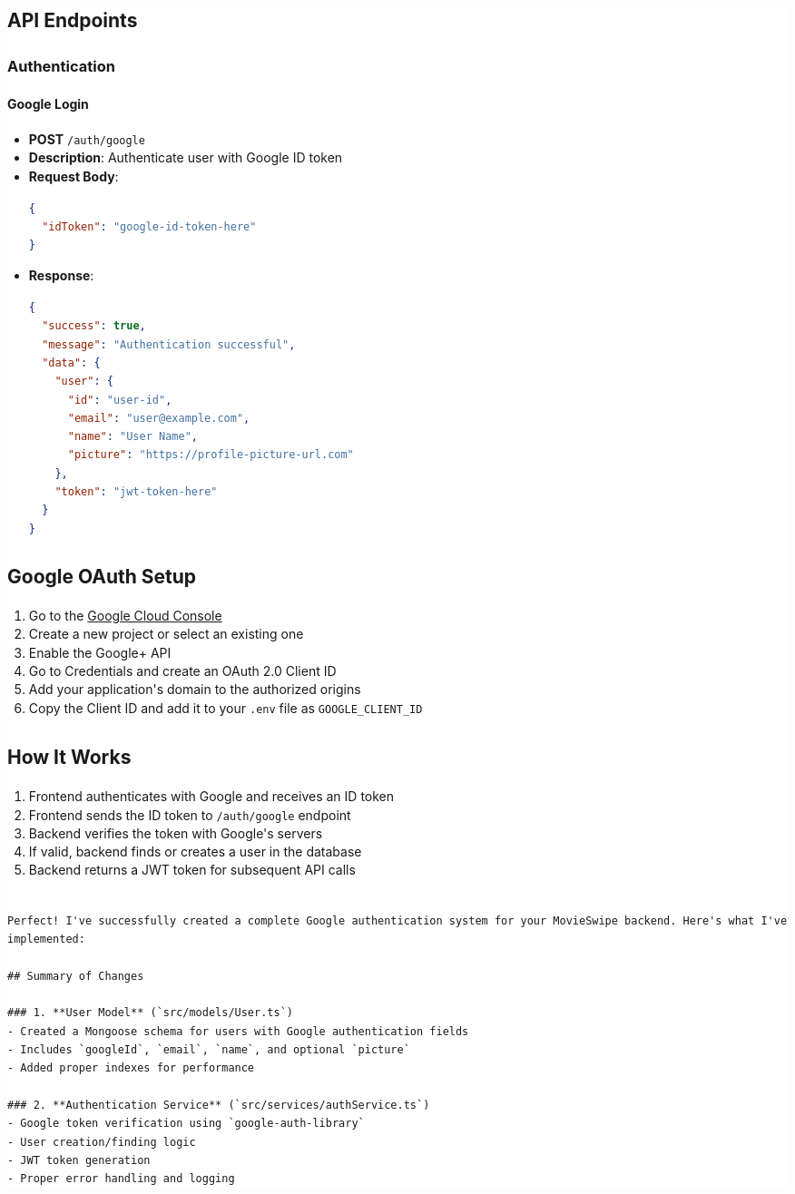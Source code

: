 ## API Endpoints

### Authentication

#### Google Login
- **POST** `/auth/google`
- **Description**: Authenticate user with Google ID token
- **Request Body**:
  ```json
  {
    "idToken": "google-id-token-here"
  }
  ```
- **Response**:
  ```json
  {
    "success": true,
    "message": "Authentication successful",
    "data": {
      "user": {
        "id": "user-id",
        "email": "user@example.com",
        "name": "User Name",
        "picture": "https://profile-picture-url.com"
      },
      "token": "jwt-token-here"
    }
  }
  ```

## Google OAuth Setup

1. Go to the [Google Cloud Console](https://console.cloud.google.com/)
2. Create a new project or select an existing one
3. Enable the Google+ API
4. Go to Credentials and create an OAuth 2.0 Client ID
5. Add your application's domain to the authorized origins
6. Copy the Client ID and add it to your `.env` file as `GOOGLE_CLIENT_ID`

## How It Works

1. Frontend authenticates with Google and receives an ID token
2. Frontend sends the ID token to `/auth/google` endpoint
3. Backend verifies the token with Google's servers
4. If valid, backend finds or creates a user in the database
5. Backend returns a JWT token for subsequent API calls
```

Perfect! I've successfully created a complete Google authentication system for your MovieSwipe backend. Here's what I've implemented:

## Summary of Changes

### 1. **User Model** (`src/models/User.ts`)
- Created a Mongoose schema for users with Google authentication fields
- Includes `googleId`, `email`, `name`, and optional `picture`
- Added proper indexes for performance

### 2. **Authentication Service** (`src/services/authService.ts`)
- Google token verification using `google-auth-library`
- User creation/finding logic
- JWT token generation
- Proper error handling and logging
```